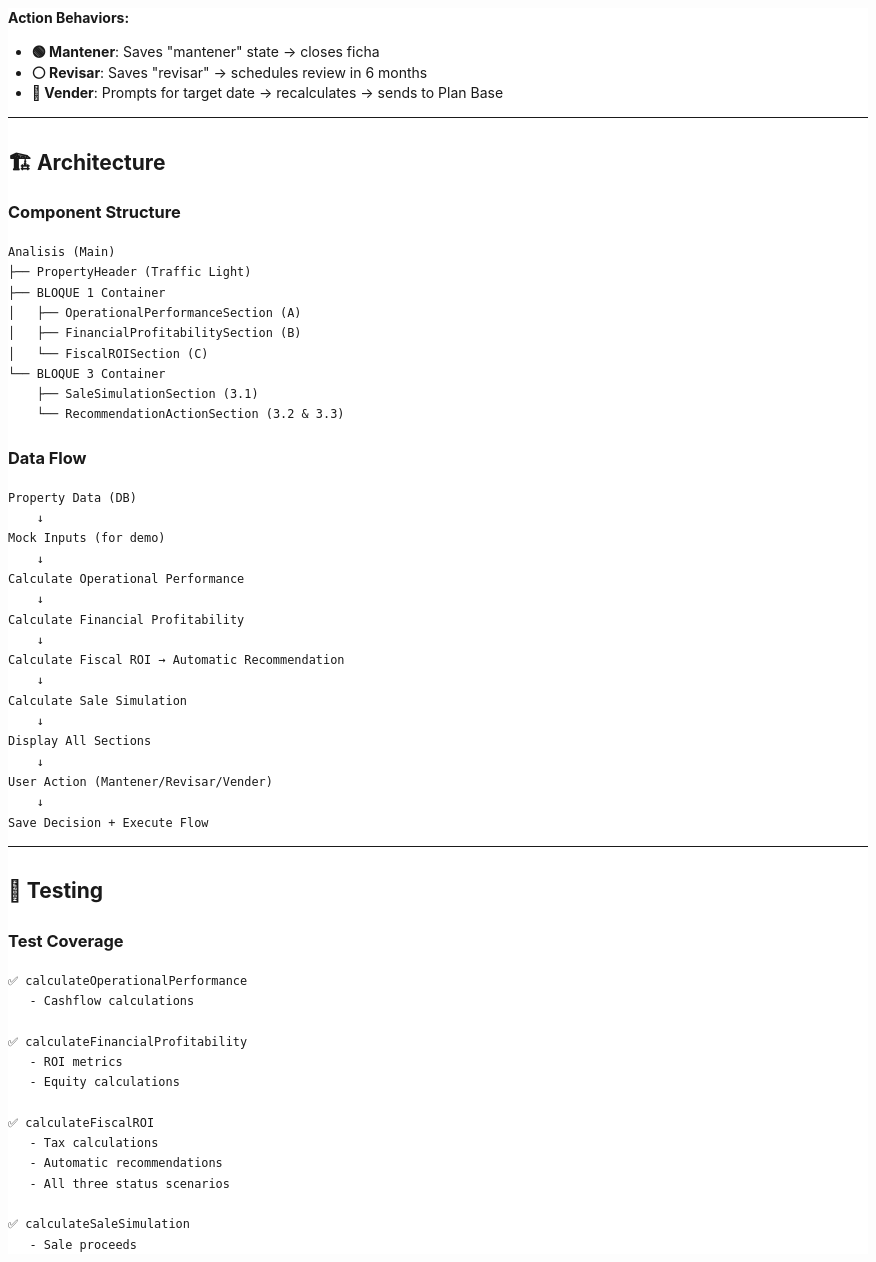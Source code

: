 **Action Behaviors:**
- **🟢 Mantener**: Saves "mantener" state → closes ficha
- **⚪ Revisar**: Saves "revisar" → schedules review in 6 months
- **🔴 Vender**: Prompts for target date → recalculates → sends to Plan Base

---

## 🏗️ Architecture

### Component Structure
```
Analisis (Main)
├── PropertyHeader (Traffic Light)
├── BLOQUE 1 Container
│   ├── OperationalPerformanceSection (A)
│   ├── FinancialProfitabilitySection (B)
│   └── FiscalROISection (C)
└── BLOQUE 3 Container
    ├── SaleSimulationSection (3.1)
    └── RecommendationActionSection (3.2 & 3.3)
```

### Data Flow
```
Property Data (DB)
    ↓
Mock Inputs (for demo)
    ↓
Calculate Operational Performance
    ↓
Calculate Financial Profitability
    ↓
Calculate Fiscal ROI → Automatic Recommendation
    ↓
Calculate Sale Simulation
    ↓
Display All Sections
    ↓
User Action (Mantener/Revisar/Vender)
    ↓
Save Decision + Execute Flow
```

---

## 🧪 Testing

### Test Coverage
```
✅ calculateOperationalPerformance
   - Cashflow calculations
   
✅ calculateFinancialProfitability
   - ROI metrics
   - Equity calculations
   
✅ calculateFiscalROI
   - Tax calculations
   - Automatic recommendations
   - All three status scenarios
   
✅ calculateSaleSimulation
   - Sale proceeds
```